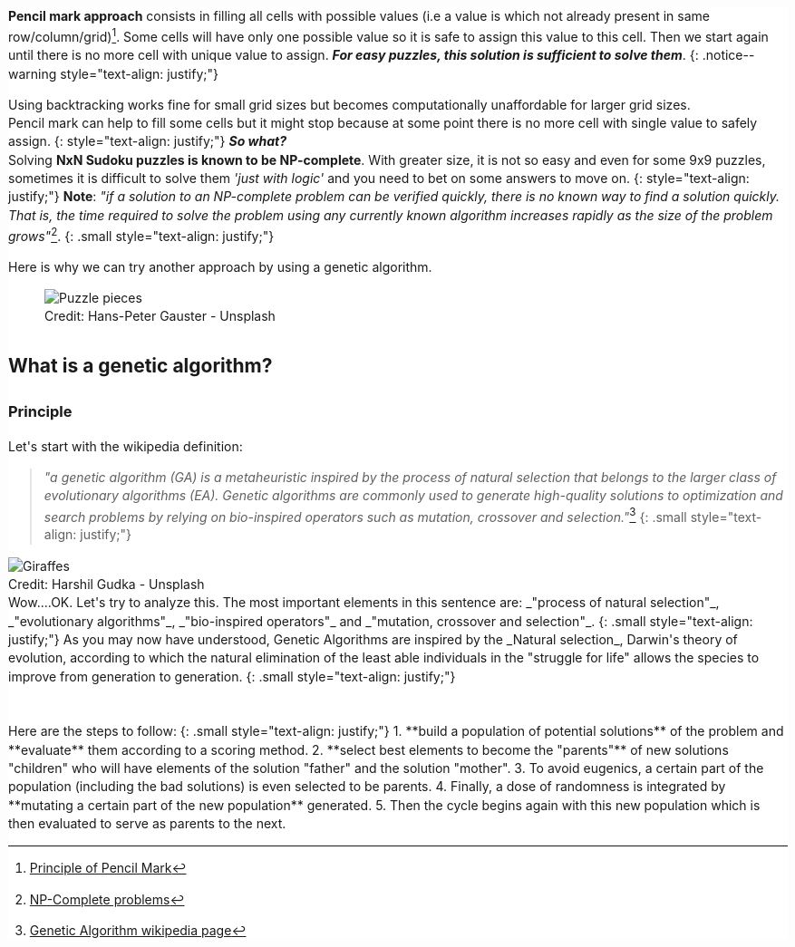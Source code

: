 **Pencil mark approach** consists in filling all cells with possible values (i.e a value is which not already present in same row/column/grid)[^5]. Some cells will have only one possible value so it is safe to assign this 
value to this cell. Then we start again until there is no more cell with unique value to assign. ***For easy puzzles, this solution is sufficient to solve them***.
{: .notice--warning style="text-align: justify;"}

Using backtracking works fine for small grid sizes but becomes computationally unaffordable for larger grid sizes.  
Pencil mark can help to fill some cells but it might stop because at some point there is no more cell with single value to safely assign.
{: style="text-align: justify;"}
***So what?***  
Solving **NxN Sudoku puzzles is known to be NP-complete**. With greater size, it is not so easy and even for some 9x9 puzzles, sometimes it is difficult to solve them _'just with logic'_ and you need to bet on some answers to move on.
{: style="text-align: justify;"}
**Note**: _"if a solution to an NP-complete problem can be verified quickly, there is no known way to find a solution quickly. That is, the time required to solve the problem using any currently known algorithm increases rapidly as the size of the problem grows"_[^6].
{: .small style="text-align: justify;"}

Here is why we can try another approach by using a genetic algorithm.

<figure class="align-center">
  <img src="{{ site.url }}{{ site.baseurl }}/assets/images/20191110/puzzle-pieces.jpg" alt="Puzzle pieces">
  <figcaption>Credit: Hans-Peter Gauster - Unsplash</figcaption>
</figure>

## What is a genetic algorithm?
### Principle
Let's start with the wikipedia definition:  
> _"a genetic algorithm (GA) is a metaheuristic inspired by the process of natural selection that belongs to the larger class of evolutionary algorithms (EA). Genetic algorithms 
are commonly used to generate high-quality solutions to optimization and search problems by relying on bio-inspired operators such as mutation, crossover and selection."_[^7]
{: .small style="text-align: justify;"}

<figure style="width: 500px; margin:0 1em 0 0;" class="align-left">
  <img src="{{ site.url }}{{ site.baseurl }}/assets/images/20191110/giraffes.jpg" alt="Giraffes">
  <figcaption>Credit: Harshil Gudka - Unsplash</figcaption>
</figure>
Wow....OK. Let's try to analyze this.  
The most important elements in this sentence are: _"process of natural selection"_, _"evolutionary algorithms"_, _"bio-inspired operators"_ and _"mutation, crossover and selection"_.  
{: .small style="text-align: justify;"}
As you may now have understood, Genetic Algorithms are inspired by the _Natural selection_, Darwin's theory of evolution, according to which the natural elimination of the least able individuals in the "struggle for life" allows the species to improve from generation to generation.  
{: .small style="text-align: justify;"}
<br /><br /><br />
Here are the steps to follow:
{: .small style="text-align: justify;"}
1. **build a population of potential solutions** of the problem and **evaluate** them according to a scoring method.  
2. **select best elements to become the "parents"** of new solutions "children" who will have elements of the solution "father" and the solution "mother".  
3. To avoid eugenics, a certain part of the population (including the bad solutions) is even selected to be parents.  
4. Finally, a dose of randomness is integrated by **mutating a certain part of the new population** generated.  
5. Then the cycle begins again with this new population which is then evaluated to serve as parents to the next.  

[^1]: [Principle of Backtracking](https://en.wikipedia.org/wiki/Sudoku_solving_algorithms#Backtracking)
[^2]: See the great animation picture on [wikipedia](https://en.wikipedia.org/wiki/File:Sudoku_solved_by_bactracking.gif) for a better understanding of how backtracking works.
[^3]: [What are Constraint Satisfaction Problems](https://en.wikipedia.org/wiki/Constraint_satisfaction_problem)
[^4]: [Number of solutions for a 9x9 grid](https://en.wikipedia.org/wiki/Sudoku#Mathematics_of_Sudoku)
[^5]: [Principle of Pencil Mark](https://www.learn-sudoku.com/pencil-marks.html)
[^6]: [NP-Complete problems](https://en.wikipedia.org/wiki/NP-completeness)
[^7]: [Genetic Algorithm wikipedia page](https://en.wikipedia.org/wiki/Genetic_algorithm) 